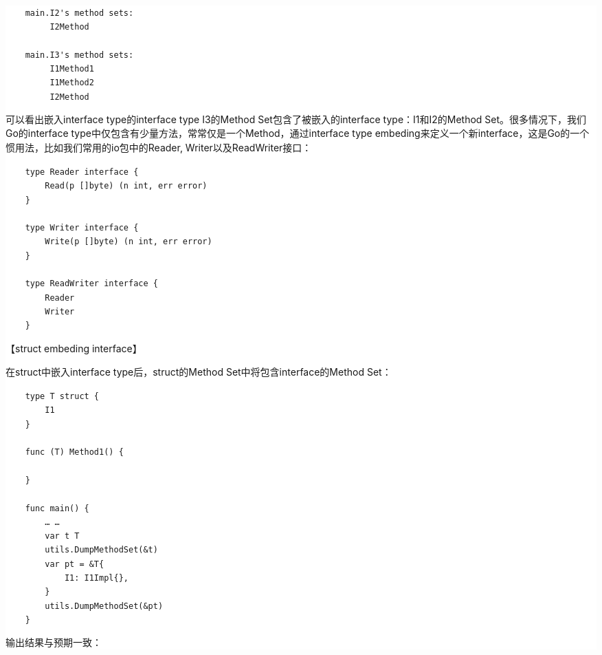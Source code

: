 ```golang details-in-go/3/embedinginterface.go
    main.I2's method sets:
         I2Method
    
    main.I3's method sets:
         I1Method1
         I1Method2
         I2Method
```

可以看出嵌入interface type的interface type I3的Method Set包含了被嵌入的interface type：I1和I2的Method Set。很多情况下，我们Go的interface type中仅包含有少量方法，常常仅是一个Method，通过interface type embeding来定义一个新interface，这是Go的一个惯用法，比如我们常用的io包中的Reader, Writer以及ReadWriter接口：

```golang
    type Reader interface {
        Read(p []byte) (n int, err error)
    }
    
    type Writer interface {
        Write(p []byte) (n int, err error)
    }
    
    type ReadWriter interface {
        Reader
        Writer
    }
```

【struct embeding interface】

在struct中嵌入interface type后，struct的Method Set中将包含interface的Method Set：

```golang
    type T struct {
        I1
    }
    
    func (T) Method1() {
    
    }

    func main() {
        … …
        var t T
        utils.DumpMethodSet(&t)
        var pt = &T{
            I1: I1Impl{},
        }
        utils.DumpMethodSet(&pt)
    }
```

输出结果与预期一致：
